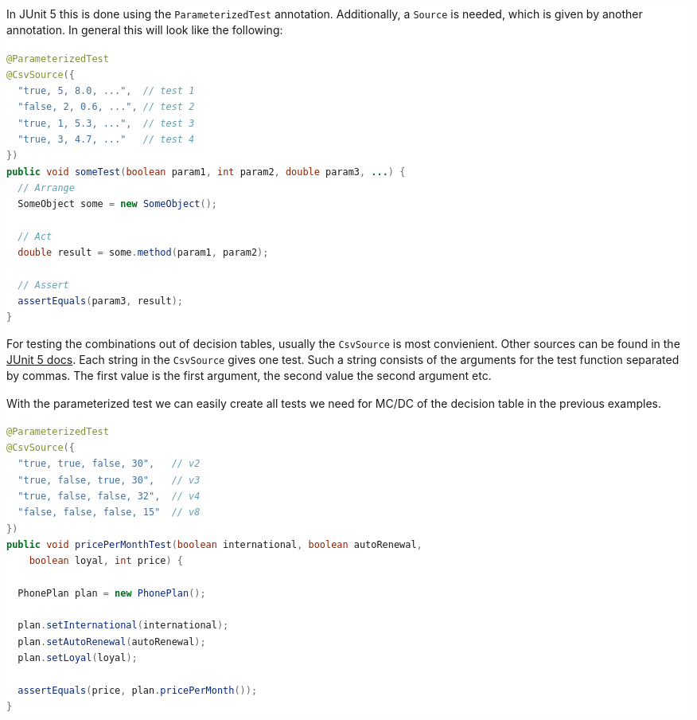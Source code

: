 In JUnit 5 this is done using the `ParameterizedTest` annotation.
Additionally, a `Source` is needed, which is given by another annotation.
In general this will look like the following:

```java
@ParameterizedTest
@CsvSource({
  "true, 5, 8.0, ...",  // test 1
  "false, 2, 0.6, ...", // test 2
  "true, 1, 5.3, ...",  // test 3
  "true, 3, 4.7, ..."   // test 4
})
public void someTest(boolean param1, int param2, double param3, ...) {
  // Arrange
  SomeObject some = new SomeObject();

  // Act
  double result = some.method(param1, param2);

  // Assert
  assertEquals(param3, result);
}
```

For testing the combinations out of decision tables, usually the `CsvSource` is most convienient. Other sources can be found in the [JUnit 5 docs](https://junit.org/junit5/docs/current/user-guide/#writing-tests-parameterized-tests-sources). Each string in the `CsvSource` gives one test. Such a string consists of the arguments for the test function separated by commas. The first value is the first argument, the second value the second argument etc.



With the parameterized test we can easily create all tests we need for MC/DC of the decision table in the previous examples.

```java
@ParameterizedTest
@CsvSource({
  "true, true, false, 30",   // v2
  "true, false, true, 30",   // v3
  "true, false, false, 32",  // v4
  "false, false, false, 15"  // v8
})
public void pricePerMonthTest(boolean international, boolean autoRenewal,
    boolean loyal, int price) {
  
  PhonePlan plan = new PhonePlan();

  plan.setInternational(international);
  plan.setAutoRenewal(autoRenewal);
  plan.setLoyal(loyal);

  assertEquals(price, plan.pricePerMonth());
}
```
